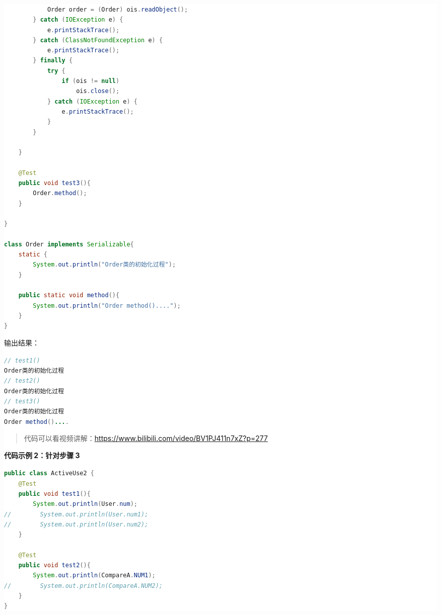 ```java
            Order order = (Order) ois.readObject();
        } catch (IOException e) {
            e.printStackTrace();
        } catch (ClassNotFoundException e) {
            e.printStackTrace();
        } finally {
            try {
                if (ois != null)
                    ois.close();
            } catch (IOException e) {
                e.printStackTrace();
            }
        }

    }

    @Test
    public void test3(){
        Order.method();
    }

}

class Order implements Serializable{
    static {
        System.out.println("Order类的初始化过程");
    }

    public static void method(){
        System.out.println("Order method()....");
    }
}
```

输出结果：

```java
// test1()
Order类的初始化过程
// test2()
Order类的初始化过程
// test3()
Order类的初始化过程	
Order method()....
```

> 代码可以看视频讲解：https://www.bilibili.com/video/BV1PJ411n7xZ?p=277

**代码示例 2：针对步骤 3**

```java
public class ActiveUse2 {
    @Test
    public void test1(){
        System.out.println(User.num);
//        System.out.println(User.num1);
//        System.out.println(User.num2);
    }

    @Test
    public void test2(){
        System.out.println(CompareA.NUM1);
//        System.out.println(CompareA.NUM2);
    }
}

```